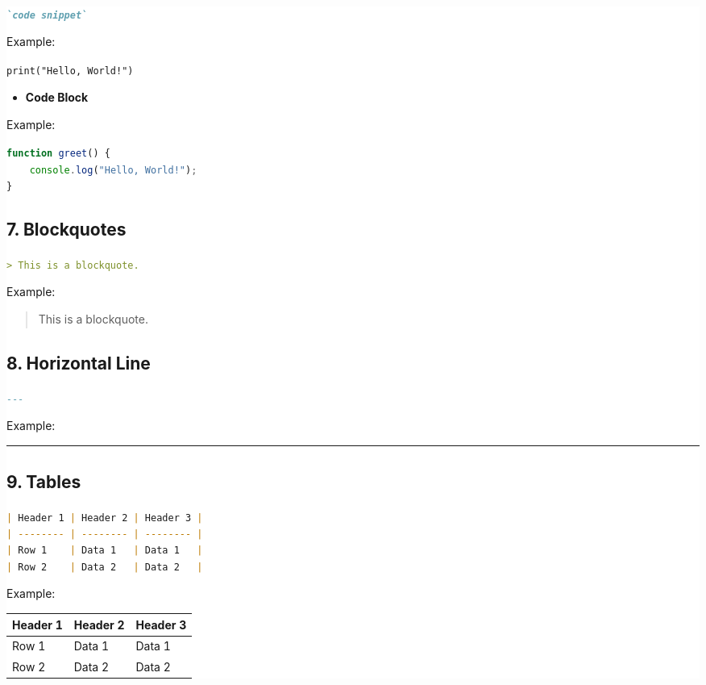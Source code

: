 ```markdown
`code snippet`
```

Example:

`print("Hello, World!")`

- **Code Block**

```markdown

```

Example:

```javascript
function greet() {
    console.log("Hello, World!");
}
```

## 7. Blockquotes

```markdown
> This is a blockquote.
```

Example:

> This is a blockquote.

## 8. Horizontal Line

```markdown
---
```

Example:

---

## 9. Tables

```markdown
| Header 1 | Header 2 | Header 3 |
| -------- | -------- | -------- |
| Row 1    | Data 1   | Data 1   |
| Row 2    | Data 2   | Data 2   |
```

Example:

| Header 1 | Header 2 | Header 3 |
| -------- | -------- | -------- |
| Row 1    | Data 1   | Data 1   |
| Row 2    | Data 2   | Data 2   |
